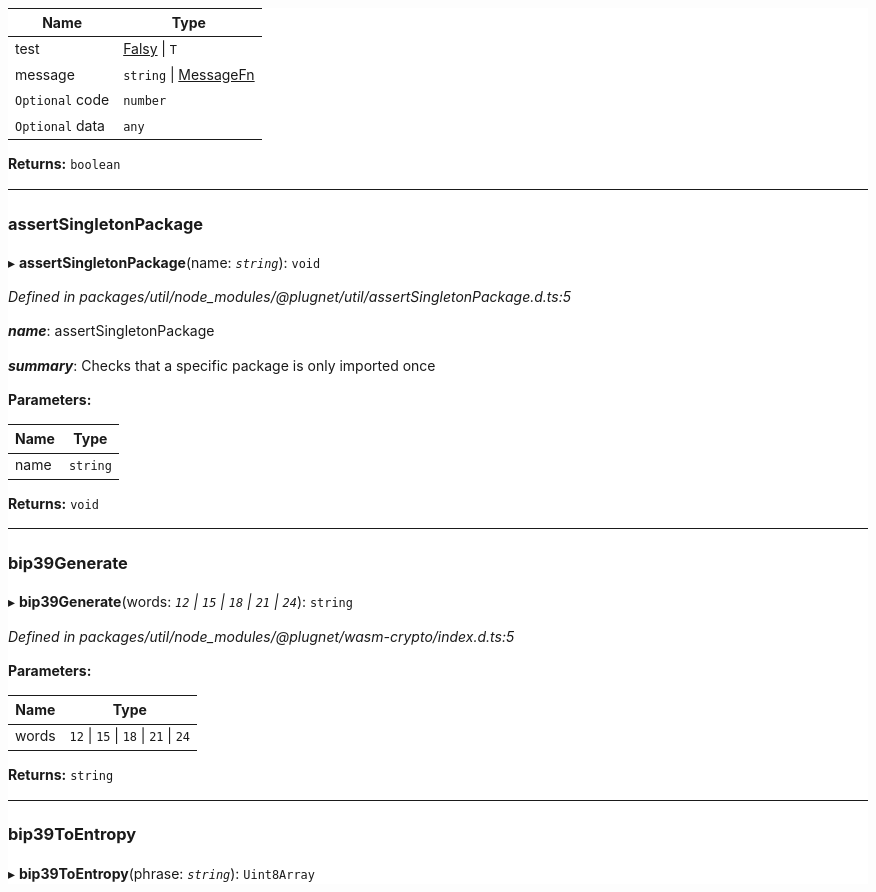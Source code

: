 | Name | Type |
| ------ | ------ |
| test | [Falsy](_cennznet_util.md#falsy) \| `T` |
| message | `string` \| [MessageFn](_cennznet_util.md#messagefn) |
| `Optional` code | `number` |
| `Optional` data | `any` |

**Returns:** `boolean`

___
<a id="assertsingletonpackage"></a>

###  assertSingletonPackage

▸ **assertSingletonPackage**(name: *`string`*): `void`

*Defined in packages/util/node_modules/@plugnet/util/assertSingletonPackage.d.ts:5*

*__name__*: assertSingletonPackage

*__summary__*: Checks that a specific package is only imported once

**Parameters:**

| Name | Type |
| ------ | ------ |
| name | `string` |

**Returns:** `void`

___
<a id="bip39generate"></a>

###  bip39Generate

▸ **bip39Generate**(words: *`12` \| `15` \| `18` \| `21` \| `24`*): `string`

*Defined in packages/util/node_modules/@plugnet/wasm-crypto/index.d.ts:5*

**Parameters:**

| Name | Type |
| ------ | ------ |
| words | `12` \| `15` \| `18` \| `21` \| `24` |

**Returns:** `string`

___
<a id="bip39toentropy"></a>

###  bip39ToEntropy

▸ **bip39ToEntropy**(phrase: *`string`*): `Uint8Array`
